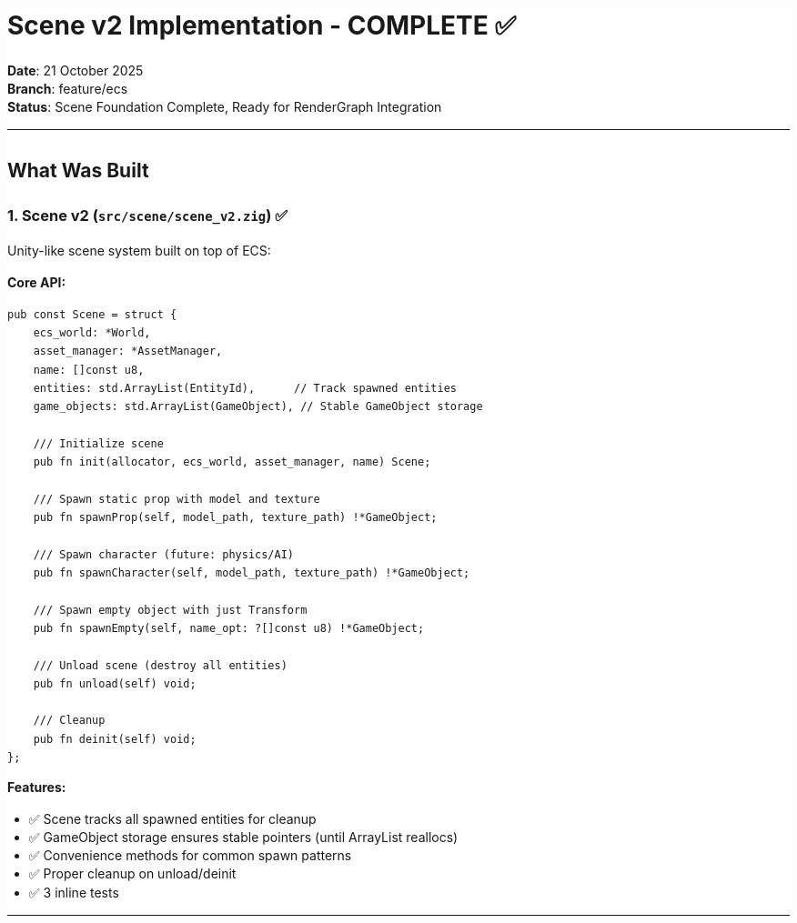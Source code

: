 # Scene v2 Implementation - COMPLETE ✅

**Date**: 21 October 2025  
**Branch**: feature/ecs  
**Status**: Scene Foundation Complete, Ready for RenderGraph Integration

---

## What Was Built

### 1. Scene v2 (`src/scene/scene_v2.zig`) ✅

Unity-like scene system built on top of ECS:

**Core API:**
```zig
pub const Scene = struct {
    ecs_world: *World,
    asset_manager: *AssetManager,
    name: []const u8,
    entities: std.ArrayList(EntityId),      // Track spawned entities
    game_objects: std.ArrayList(GameObject), // Stable GameObject storage
    
    /// Initialize scene
    pub fn init(allocator, ecs_world, asset_manager, name) Scene;
    
    /// Spawn static prop with model and texture
    pub fn spawnProp(self, model_path, texture_path) !*GameObject;
    
    /// Spawn character (future: physics/AI)
    pub fn spawnCharacter(self, model_path, texture_path) !*GameObject;
    
    /// Spawn empty object with just Transform
    pub fn spawnEmpty(self, name_opt: ?[]const u8) !*GameObject;
    
    /// Unload scene (destroy all entities)
    pub fn unload(self) void;
    
    /// Cleanup
    pub fn deinit(self) void;
};
```

**Features:**
- ✅ Scene tracks all spawned entities for cleanup
- ✅ GameObject storage ensures stable pointers (until ArrayList reallocs)
- ✅ Convenience methods for common spawn patterns
- ✅ Proper cleanup on unload/deinit
- ✅ 3 inline tests

---
